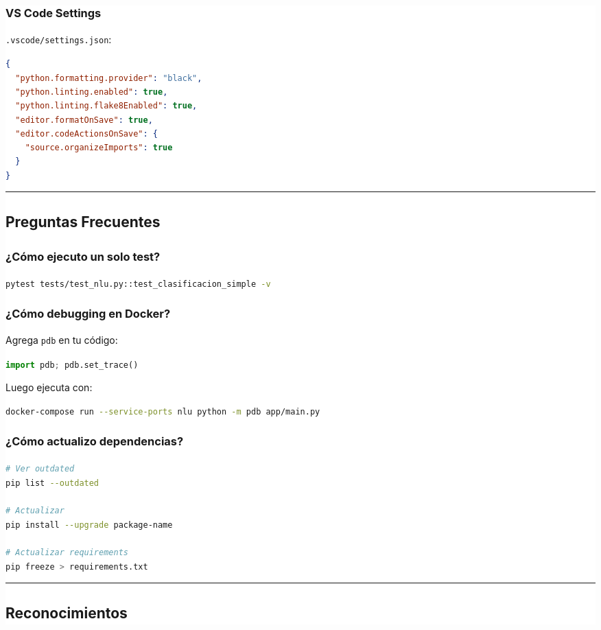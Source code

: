 ### VS Code Settings

`.vscode/settings.json`:

```json
{
  "python.formatting.provider": "black",
  "python.linting.enabled": true,
  "python.linting.flake8Enabled": true,
  "editor.formatOnSave": true,
  "editor.codeActionsOnSave": {
    "source.organizeImports": true
  }
}
```

---

## Preguntas Frecuentes

### ¿Cómo ejecuto un solo test?

```bash
pytest tests/test_nlu.py::test_clasificacion_simple -v
```

### ¿Cómo debugging en Docker?

Agrega `pdb` en tu código:

```python
import pdb; pdb.set_trace()
```

Luego ejecuta con:

```bash
docker-compose run --service-ports nlu python -m pdb app/main.py
```

### ¿Cómo actualizo dependencias?

```bash
# Ver outdated
pip list --outdated

# Actualizar
pip install --upgrade package-name

# Actualizar requirements
pip freeze > requirements.txt
```

---

## Reconocimientos
